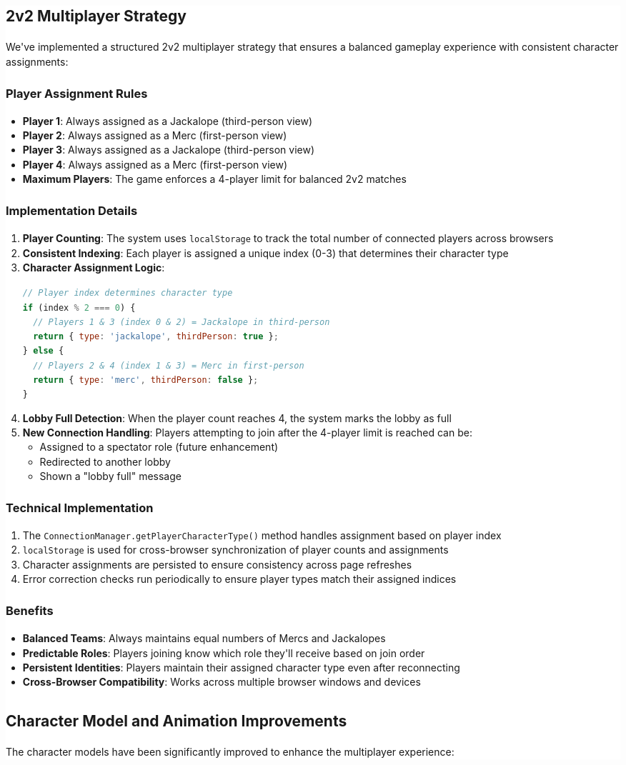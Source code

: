 ## 2v2 Multiplayer Strategy

We've implemented a structured 2v2 multiplayer strategy that ensures a balanced gameplay experience with consistent character assignments:

### Player Assignment Rules
- **Player 1**: Always assigned as a Jackalope (third-person view)
- **Player 2**: Always assigned as a Merc (first-person view)
- **Player 3**: Always assigned as a Jackalope (third-person view)
- **Player 4**: Always assigned as a Merc (first-person view)
- **Maximum Players**: The game enforces a 4-player limit for balanced 2v2 matches

### Implementation Details
1. **Player Counting**: The system uses `localStorage` to track the total number of connected players across browsers
2. **Consistent Indexing**: Each player is assigned a unique index (0-3) that determines their character type
3. **Character Assignment Logic**:
   ```javascript
   // Player index determines character type
   if (index % 2 === 0) {
     // Players 1 & 3 (index 0 & 2) = Jackalope in third-person
     return { type: 'jackalope', thirdPerson: true };
   } else {
     // Players 2 & 4 (index 1 & 3) = Merc in first-person
     return { type: 'merc', thirdPerson: false };
   }
   ```
4. **Lobby Full Detection**: When the player count reaches 4, the system marks the lobby as full
5. **New Connection Handling**: Players attempting to join after the 4-player limit is reached can be:
   - Assigned to a spectator role (future enhancement)
   - Redirected to another lobby
   - Shown a "lobby full" message

### Technical Implementation
1. The `ConnectionManager.getPlayerCharacterType()` method handles assignment based on player index
2. `localStorage` is used for cross-browser synchronization of player counts and assignments
3. Character assignments are persisted to ensure consistency across page refreshes
4. Error correction checks run periodically to ensure player types match their assigned indices

### Benefits
- **Balanced Teams**: Always maintains equal numbers of Mercs and Jackalopes
- **Predictable Roles**: Players joining know which role they'll receive based on join order
- **Persistent Identities**: Players maintain their assigned character type even after reconnecting
- **Cross-Browser Compatibility**: Works across multiple browser windows and devices

## Character Model and Animation Improvements

The character models have been significantly improved to enhance the multiplayer experience:

